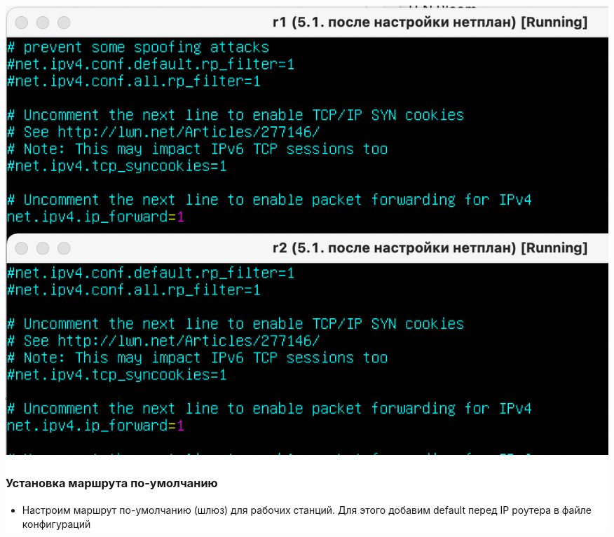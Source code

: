 ![5.2.1.png](Screenshots/5.2.2.png)

### Установка маршрута по-умолчанию
- Настроим маршрут по-умолчанию (шлюз) для рабочих станций. Для этого добавим default перед IP роутера в файле конфигураций
